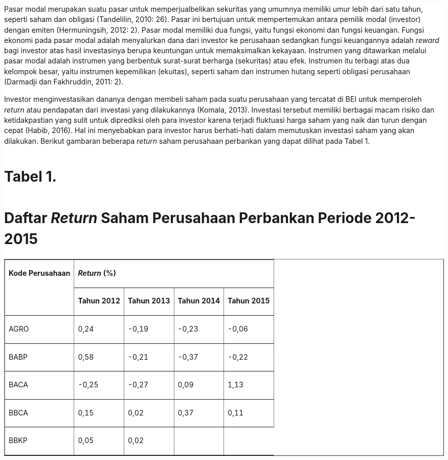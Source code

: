<p><span class="font3">Pasar modal merupakan suatu pasar untuk memperjualbelikan sekuritas yang umumnya memiliki umur lebih dari satu tahun, seperti saham dan obligasi (Tandelilin, 2010: 26). Pasar ini bertujuan untuk mempertemukan antara pemilik modal (investor) dengan emiten (Hermuningsih, 2012: 2). Pasar modal memiliki dua fungsi, yaitu fungsi ekonomi dan fungsi keuangan. Fungsi ekonomi pada pasar modal adalah menyalurkan dana dari investor ke perusahaan sedangkan fungsi keuangannya adalah </span><span class="font3" style="font-style:italic;">reward</span><span class="font3"> bagi investor atas hasil investasinya berupa keuntungan untuk memaksimalkan kekayaan. Instrumen yang ditawarkan melalui pasar modal adalah instrumen yang berbentuk surat-surat berharga (sekuritas) atau efek. Instrumen itu terbagi atas dua kelompok besar, yaitu instrumen kepemilikan (ekuitas), seperti saham dan instrumen hutang seperti obligasi perusahaan (Darmadji dan Fakhruddin, 2011: 2).</span></p>
<p><span class="font3">Investor menginvestasikan dananya dengan membeli saham pada suatu perusahaan yang tercatat di BEI untuk memperoleh </span><span class="font3" style="font-style:italic;">return</span><span class="font3"> atau pendapatan dari investasi yang dilakukannya (Komala, 2013). Investasi tersebut memiliki berbagai macam risiko dan ketidakpastian yang sulit untuk diprediksi oleh para investor karena terjadi fluktuasi harga saham yang naik dan turun dengan cepat (Habib, 2016). Hal ini menyebabkan para investor harus berhati-hati dalam memutuskan investasi saham yang akan dilakukan. Berikut gambaran beberapa </span><span class="font3" style="font-style:italic;">return</span><span class="font3"> saham perusahaan perbankan yang dapat dilihat pada Tabel 1.</span></p>
<h1><a name="bookmark6"></a><span class="font3" style="font-weight:bold;"><a name="bookmark7"></a>Tabel 1.</span><br><br><span class="font3" style="font-weight:bold;"><a name="bookmark8"></a>Daftar </span><span class="font3" style="font-weight:bold;font-style:italic;">Return</span><span class="font3" style="font-weight:bold;"> Saham Perusahaan Perbankan Periode 2012-2015</span></h1>
<table border="1">
<tr><td rowspan="2" style="vertical-align:top;">
<p><span class="font1" style="font-weight:bold;">Kode Perusahaan</span></p></td><td colspan="4" style="vertical-align:bottom;">
<p><span class="font1" style="font-weight:bold;font-style:italic;">Return</span><span class="font1" style="font-weight:bold;"> (%)</span></p></td></tr>
<tr><td style="vertical-align:middle;">
<p><span class="font1" style="font-weight:bold;">Tahun 2012</span></p></td><td style="vertical-align:middle;">
<p><span class="font1" style="font-weight:bold;">Tahun 2013</span></p></td><td style="vertical-align:middle;">
<p><span class="font1" style="font-weight:bold;">Tahun 2014</span></p></td><td style="vertical-align:middle;">
<p><span class="font1" style="font-weight:bold;">Tahun 2015</span></p></td></tr>
<tr><td style="vertical-align:bottom;">
<p><span class="font1">AGRO</span></p></td><td style="vertical-align:bottom;">
<p><span class="font1">0,24</span></p></td><td style="vertical-align:bottom;">
<p><span class="font1">-0,19</span></p></td><td style="vertical-align:bottom;">
<p><span class="font1">-0,23</span></p></td><td style="vertical-align:bottom;">
<p><span class="font1">-0,06</span></p></td></tr>
<tr><td style="vertical-align:bottom;">
<p><span class="font1">BABP</span></p></td><td style="vertical-align:bottom;">
<p><span class="font1">0,58</span></p></td><td style="vertical-align:bottom;">
<p><span class="font1">-0,21</span></p></td><td style="vertical-align:bottom;">
<p><span class="font1">-0,37</span></p></td><td style="vertical-align:bottom;">
<p><span class="font1">-0,22</span></p></td></tr>
<tr><td style="vertical-align:bottom;">
<p><span class="font1">BACA</span></p></td><td style="vertical-align:bottom;">
<p><span class="font1">-0,25</span></p></td><td style="vertical-align:bottom;">
<p><span class="font1">-0,27</span></p></td><td style="vertical-align:bottom;">
<p><span class="font1">0,09</span></p></td><td style="vertical-align:bottom;">
<p><span class="font1">1,13</span></p></td></tr>
<tr><td style="vertical-align:bottom;">
<p><span class="font1">BBCA</span></p></td><td style="vertical-align:bottom;">
<p><span class="font1">0,15</span></p></td><td style="vertical-align:bottom;">
<p><span class="font1">0,02</span></p></td><td style="vertical-align:bottom;">
<p><span class="font1">0,37</span></p></td><td style="vertical-align:bottom;">
<p><span class="font1">0,11</span></p></td></tr>
<tr><td style="vertical-align:bottom;">
<p><span class="font1">BBKP</span></p></td><td style="vertical-align:bottom;">
<p><span class="font1">0,05</span></p></td><td style="vertical-align:bottom;">
<p><span class="font1">0,02</span></p></td><td style="vertical-align:bottom;">